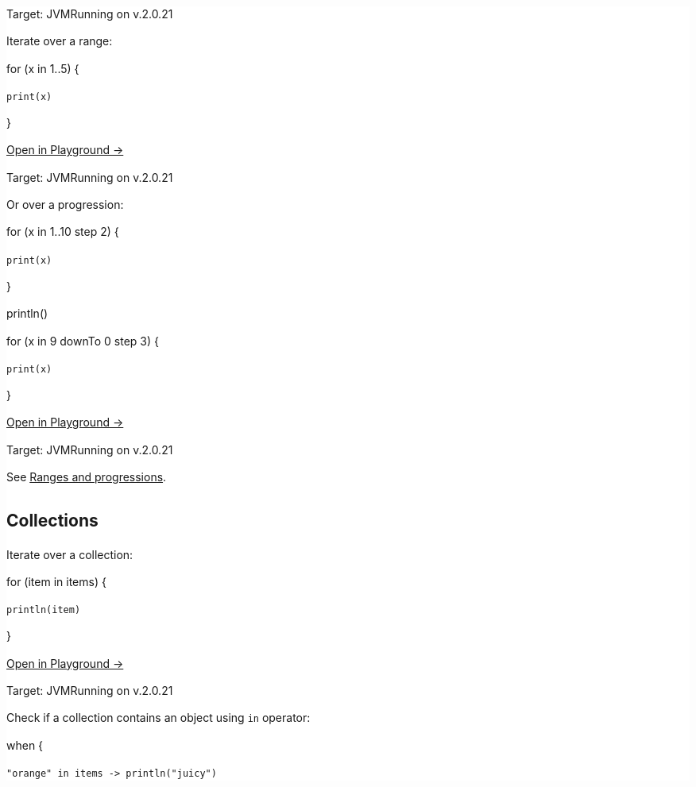 Target: JVMRunning on v.2.0.21

Iterate over a range:

for (x in 1..5) {

    print(x)

}

[Open in Playground →](https://play.kotlinlang.org/editor/v1/N4Igxg9gJgpiBcIBmBXAdgAgLYEMCWaAFAJQbAA6alGNGSEAThoQB4YEYCMAdNwKykKmWiIAODAgBdWxarQC%2BlSvJAAaEJJwMA5jEkAFADY5J9BlgQgAVjgBuONeAhZReQzAYA1DwGc8ENEsAJm4ABm4gzhB5IA%3D)

Target: JVMRunning on v.2.0.21

Or over a progression:

for (x in 1..10 step 2) {

    print(x)

}

println()

for (x in 9 downTo 0 step 3) {

    print(x)

}

[Open in Playground →](https://play.kotlinlang.org/editor/v1/N4Igxg9gJgpiBcIBmBXAdgAgLYEMCWaAFAJQbAA6alGNGSEAThoQB4YEYCMAdN5wAwYAzgBcYABwwAmUhUy0F4hgRGti1WgF8NNJSoA2RdfJr0mrdpgCcGKBADuaACoQMg0RIwBmWToUY9NFUWYwVtKjRNEAAaEBEcBgBzGBEABX0cETMsBBAAKxwANxwY8AgscTx9GAYANRqhPAg0XKlufm4pThBNIA)

Target: JVMRunning on v.2.0.21

See [Ranges and progressions](https://kotlinlang.org/docs/ranges.html).

## Collections﻿[](https://kotlinlang.org/docs/basic-syntax.html#collections)

Iterate over a collection:

for (item in items) {

    println(item)

}

[Open in Playground →](https://play.kotlinlang.org/editor/v1/N4Igxg9gJgpiBcIBmBXAdgAgLYEMCWaAFAJQbAA6mG1AbjgDYZ4AuMWAzhgLwb17vMA8kkLkQOAA4T6MMQBoMYgEY40qnPMUgA1ngDueJACcULMcUqVq1JBCMZCLNk0xOOpClWvWJRgs3oiNwsvDABfSzQwkDkQZhwjAHMYZgAFehxmWyMsBBAAKxw6GPAILAk8GSMANRgjdjwINDyAJgA6AAY2loBGEDCgA)

Target: JVMRunning on v.2.0.21

Check if a collection contains an object using `in` operator:

when {

    "orange" in items -> println("juicy")
